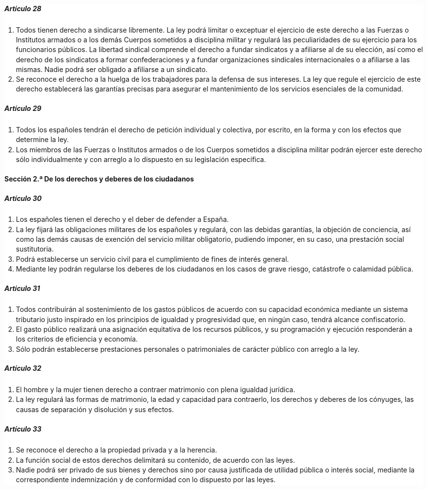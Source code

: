 ##### Artículo 28

1. Todos tienen derecho a sindicarse libremente.
La ley podrá limitar o exceptuar el ejercicio de este derecho a las Fuerzas o Institutos armados o a los demás Cuerpos sometidos a disciplina militar y regulará las peculiaridades de su ejercicio para los funcionarios públicos.
La libertad sindical comprende el derecho a fundar sindicatos y a afiliarse al de su elección, así como el derecho de los sindicatos a formar confederaciones y a fundar organizaciones sindicales internacionales o a afiliarse a las mismas.
Nadie podrá ser obligado a afiliarse a un sindicato.
2. Se reconoce el derecho a la huelga de los trabajadores para la defensa de sus intereses.
La ley que regule el ejercicio de este derecho establecerá las garantías precisas para asegurar el mantenimiento de los servicios esenciales de la comunidad.

##### Artículo 29

1. Todos los españoles tendrán el derecho de petición individual y colectiva, por escrito, en la forma y con los efectos que determine la ley.
2. Los miembros de las Fuerzas o Institutos armados o de los Cuerpos sometidos a disciplina militar podrán ejercer este derecho sólo individualmente y con arreglo a lo dispuesto en su legislación específica.

#### Sección 2.ª De los derechos y deberes de los ciudadanos

##### Artículo 30

1. Los españoles tienen el derecho y el deber de defender a España.
2. La ley fijará las obligaciones militares de los españoles y regulará, con las debidas garantías, la objeción de conciencia, así como las demás causas de exención del servicio militar obligatorio, pudiendo imponer, en su caso, una prestación social sustitutoria.
3. Podrá establecerse un servicio civil para el cumplimiento de fines de interés general.
4. Mediante ley podrán regularse los deberes de los ciudadanos en los casos de grave riesgo, catástrofe o calamidad pública.

##### Artículo 31

1. Todos contribuirán al sostenimiento de los gastos públicos de acuerdo con su capacidad económica mediante un sistema tributario justo inspirado en los principios de igualdad y progresividad que, en ningún caso, tendrá alcance confiscatorio.
2. El gasto público realizará una asignación equitativa de los recursos públicos, y su programación y ejecución responderán a los criterios de eficiencia y economía.
3. Sólo podrán establecerse prestaciones personales o patrimoniales de carácter público con arreglo a la ley.

##### Artículo 32

1. El hombre y la mujer tienen derecho a contraer matrimonio con plena igualdad jurídica.
2. La ley regulará las formas de matrimonio, la edad y capacidad para contraerlo, los derechos y deberes de los cónyuges, las causas de separación y disolución y sus efectos.

##### Artículo 33

1. Se reconoce el derecho a la propiedad privada y a la herencia.
2. La función social de estos derechos delimitará su contenido, de acuerdo con las leyes.
3. Nadie podrá ser privado de sus bienes y derechos sino por causa justificada de utilidad pública o interés social, mediante la correspondiente indemnización y de conformidad con lo dispuesto por las leyes.
